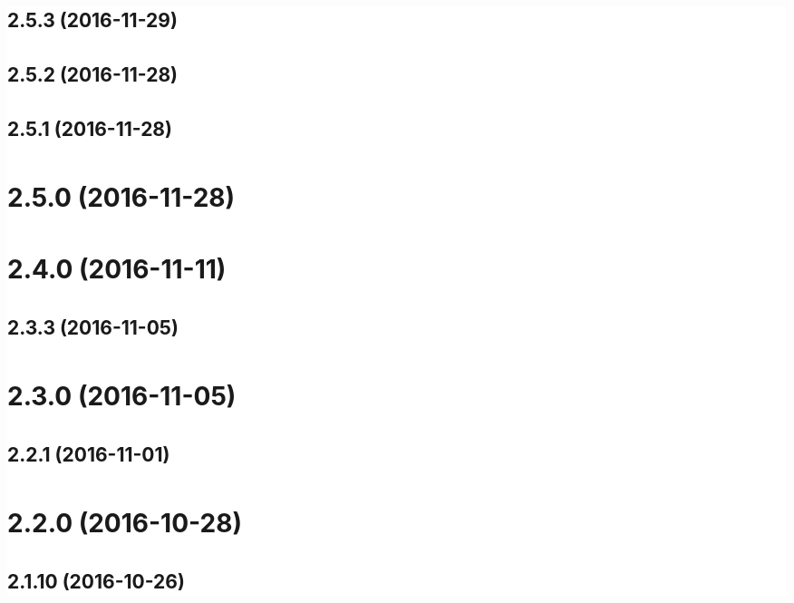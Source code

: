

<a name="2.5.3"></a>
## 2.5.3 (2016-11-29)



<a name="2.5.2"></a>
## 2.5.2 (2016-11-28)



<a name="2.5.1"></a>
## 2.5.1 (2016-11-28)



<a name="2.5.0"></a>
# 2.5.0 (2016-11-28)



<a name="2.4.0"></a>
# 2.4.0 (2016-11-11)



<a name="2.3.3"></a>
## 2.3.3 (2016-11-05)



<a name="2.3.0"></a>
# 2.3.0 (2016-11-05)



<a name="2.2.1"></a>
## 2.2.1 (2016-11-01)



<a name="2.2.0"></a>
# 2.2.0 (2016-10-28)



<a name="2.1.10"></a>
## 2.1.10 (2016-10-26)


